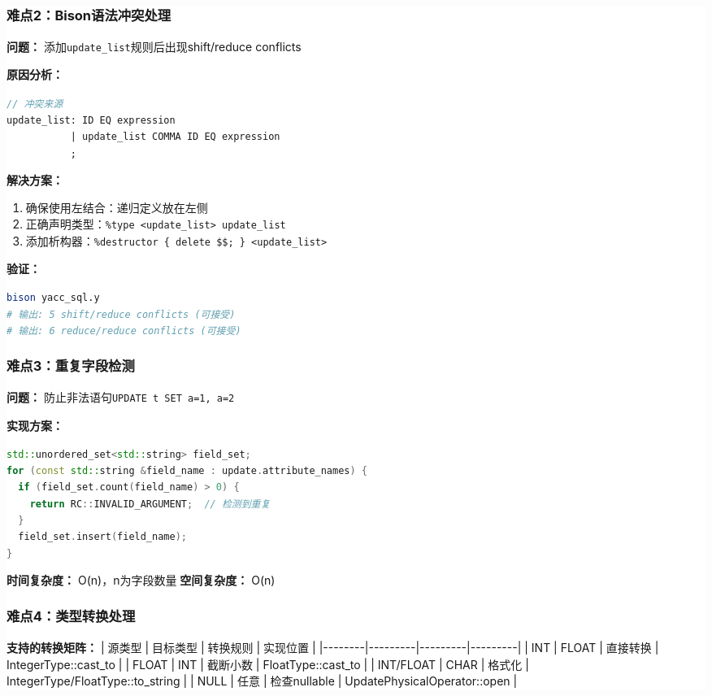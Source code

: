 ### 难点2：Bison语法冲突处理

**问题：** 添加`update_list`规则后出现shift/reduce conflicts

**原因分析：**
```yacc
// 冲突来源
update_list: ID EQ expression
           | update_list COMMA ID EQ expression
           ;
```

**解决方案：**
1. 确保使用左结合：递归定义放在左侧
2. 正确声明类型：`%type <update_list> update_list`
3. 添加析构器：`%destructor { delete $$; } <update_list>`

**验证：**
```bash
bison yacc_sql.y
# 输出: 5 shift/reduce conflicts (可接受)
# 输出: 6 reduce/reduce conflicts (可接受)
```

### 难点3：重复字段检测

**问题：** 防止非法语句`UPDATE t SET a=1, a=2`

**实现方案：**
```cpp
std::unordered_set<std::string> field_set;
for (const std::string &field_name : update.attribute_names) {
  if (field_set.count(field_name) > 0) {
    return RC::INVALID_ARGUMENT;  // 检测到重复
  }
  field_set.insert(field_name);
}
```

**时间复杂度：** O(n)，n为字段数量
**空间复杂度：** O(n)

### 难点4：类型转换处理

**支持的转换矩阵：**
| 源类型 | 目标类型 | 转换规则 | 实现位置 |
|--------|---------|---------|---------|
| INT | FLOAT | 直接转换 | IntegerType::cast_to |
| FLOAT | INT | 截断小数 | FloatType::cast_to |
| INT/FLOAT | CHAR | 格式化 | IntegerType/FloatType::to_string |
| NULL | 任意 | 检查nullable | UpdatePhysicalOperator::open |
